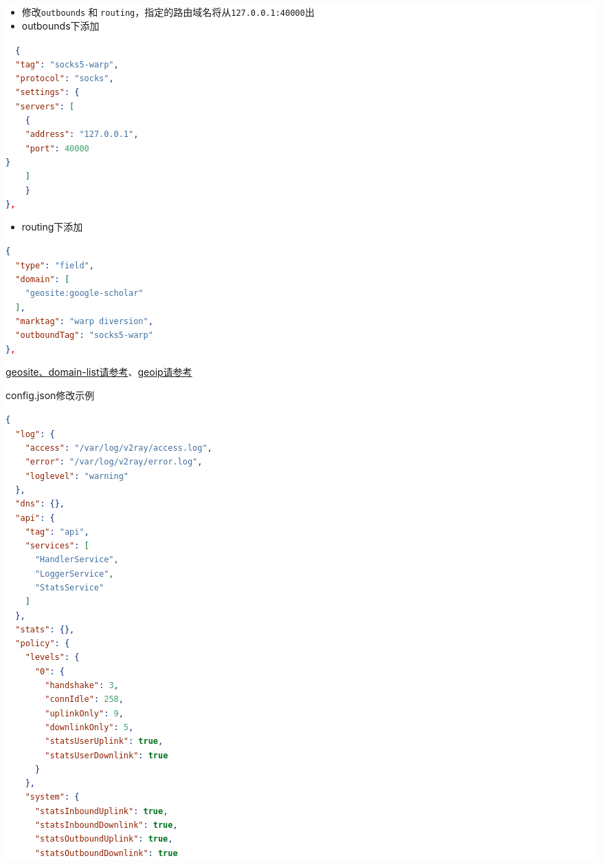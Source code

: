 - 修改`outbounds` 和 `routing`，指定的路由域名将从`127.0.0.1:40000`出
- outbounds下添加
```json
  {  
  "tag": "socks5-warp",  
  "protocol": "socks",  
  "settings": {  
  "servers": [  
    {  
    "address": "127.0.0.1",  
    "port": 40000   
}  
    ]  
    }        
},
  ```

- routing下添加
```json
{  
  "type": "field",  
  "domain": [  
    "geosite:google-scholar"  
  ],  
  "marktag": "warp diversion",  
  "outboundTag": "socks5-warp"  
},
```
[geosite、domain-list请参考](https://github.com/v2fly/domain-list-community/tree/master/data)、[geoip请参考](https://github.com/v2fly/geoip)

config.json修改示例
```json
{
  "log": {
    "access": "/var/log/v2ray/access.log",
    "error": "/var/log/v2ray/error.log",
    "loglevel": "warning"
  },
  "dns": {},
  "api": {
    "tag": "api",
    "services": [
      "HandlerService",
      "LoggerService",
      "StatsService"
    ]
  },
  "stats": {},
  "policy": {
    "levels": {
      "0": {
        "handshake": 3,
        "connIdle": 258,
        "uplinkOnly": 9,
        "downlinkOnly": 5,
        "statsUserUplink": true,
        "statsUserDownlink": true
      }
    },
    "system": {
      "statsInboundUplink": true,
      "statsInboundDownlink": true,
      "statsOutboundUplink": true,
      "statsOutboundDownlink": true
```